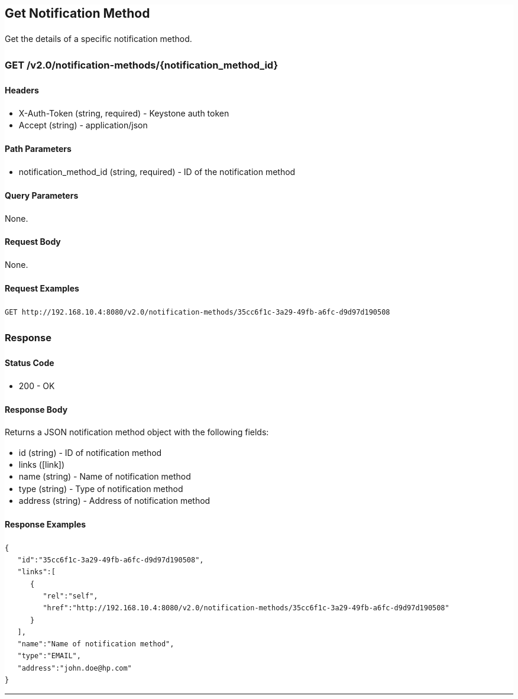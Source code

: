 ## Get Notification Method
Get the details of a specific notification method.

### GET /v2.0/notification-methods/{notification_method_id}

#### Headers
* X-Auth-Token (string, required) - Keystone auth token
* Accept (string) - application/json

#### Path Parameters
* notification_method_id (string, required) - ID of the notification method

#### Query Parameters
None.

#### Request Body
None.

#### Request Examples
```
GET http://192.168.10.4:8080/v2.0/notification-methods/35cc6f1c-3a29-49fb-a6fc-d9d97d190508
```

### Response

#### Status Code
* 200 - OK

#### Response Body
Returns a JSON notification method object with the following fields:

* id (string) - ID of notification method
* links ([link]) 
* name (string) - Name of notification method
* type (string) - Type of notification method
* address (string) - Address of notification method

#### Response Examples
```
{  
   "id":"35cc6f1c-3a29-49fb-a6fc-d9d97d190508",
   "links":[  
      {  
         "rel":"self",
         "href":"http://192.168.10.4:8080/v2.0/notification-methods/35cc6f1c-3a29-49fb-a6fc-d9d97d190508"
      }
   ],
   "name":"Name of notification method",
   "type":"EMAIL",
   "address":"john.doe@hp.com"
}
```
___
